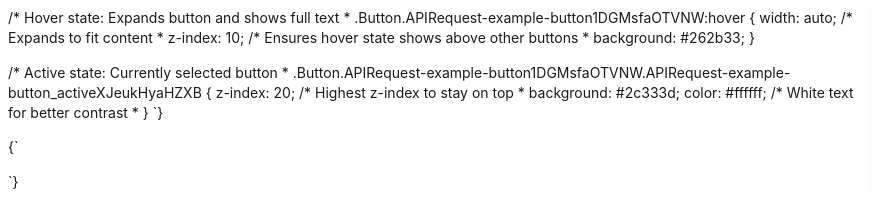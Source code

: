 /* Hover state: Expands button and shows full text *
.Button.APIRequest-example-button1DGMsfaOTVNW:hover {
   width: auto; /* Expands to fit content *
   z-index: 10; /* Ensures hover state shows above other buttons *
   background: #262b33;
}

/* Active state: Currently selected button *
.Button.APIRequest-example-button1DGMsfaOTVNW.APIRequest-example-button_activeXJeukHyaHZXB {
   z-index: 20; /* Highest z-index to stay on top *
   background: #2c333d;
   color: #ffffff; /* White text for better contrast *
}
</style>
`}</HTMLBlock>

<HTMLBlock>{`
<style>
  .InputGroupe2EvBGz2cnqy {
   display: flex;
   gap: 2px;
   position: relative;
}

.Button.APIRequest-example-button1DGMsfaOTVNW {
   position: relative;
   width: 140px;
   white-space: nowrap;
   overflow: hidden;
   text-overflow: ellipsis;
   padding: 6px 12px;
   text-align: left;
   transition: width 0.2s ease-out;
   z-index: 1;
   display: block;
   direction: ltr;
   unicode-bidi: embed;
   padding-right: 20px;
   background: #1e2329;
   border: none;
   border-radius: 6px;
   color: #94a3b8;
   font-size: 13px;
}

.Button.APIRequest-example-button1DGMsfaOTVNW span,
.Button.APIRequest-example-button1DGMsfaOTVNW div {
   text-align: left;
   direction: ltr;
}

.Button.APIRequest-example-button1DGMsfaOTVNW:hover {
   width: auto;
   z-index: 10;
   background: #262b33;
}

.Button.APIRequest-example-button1DGMsfaOTVNW.APIRequest-example-button_activeXJeukHyaHZXB {
   z-index: 20;
   background: #2c333d;
   color: #ffffff;
}
</style>
`}</HTMLBlock>